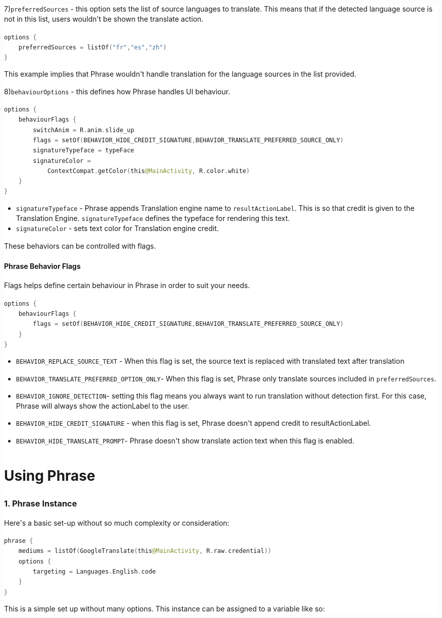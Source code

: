 7)`preferredSources` - this option sets the list of source languages to translate. This means that if the detected language source is not in this list, users wouldn't be shown the translate action.
```kotlin
options {
    preferredSources = listOf("fr","es","zh")
}
```
This example implies that Phrase wouldn't handle translation for the language sources in the list provided. 

8)`behaviourOptions` - this defines how Phrase handles UI behaviour. 
```kotlin
options {
    behaviourFlags {
        switchAnim = R.anim.slide_up
        flags = setOf(BEHAVIOR_HIDE_CREDIT_SIGNATURE,BEHAVIOR_TRANSLATE_PREFERRED_SOURCE_ONLY)
        signatureTypeface = typeFace
        signatureColor =
            ContextCompat.getColor(this@MainActivity, R.color.white)
    }
}
```
- `signatureTypeface` - Phrase appends Translation engine name to `resultActionLabel`. This is so that credit is given to the Translation Engine. `signatureTypeface` defines the typeface for rendering this text. 
- `signatureColor` - sets text color for Translation engine credit. 

These behaviors can be controlled with flags. 

#### Phrase Behavior Flags
Flags helps define certain behaviour in Phrase in order to suit your needs. 
```kotlin
options {
    behaviourFlags {
        flags = setOf(BEHAVIOR_HIDE_CREDIT_SIGNATURE,BEHAVIOR_TRANSLATE_PREFERRED_SOURCE_ONLY)
    }
}
```
- `BEHAVIOR_REPLACE_SOURCE_TEXT` - When this flag is set, the source text is replaced with translated text after translation

- `BEHAVIOR_TRANSLATE_PREFERRED_OPTION_ONLY`-  When this flag is set, Phrase only translate sources included in `preferredSources`.

- `BEHAVIOR_IGNORE_DETECTION`- setting this flag means you always want to run translation without detection first. For this case, Phrase will always show the actionLabel to the user. 

- `BEHAVIOR_HIDE_CREDIT_SIGNATURE` - when this flag is set, Phrase doesn't append credit to resultActionLabel. 

- `BEHAVIOR_HIDE_TRANSLATE_PROMPT`- Phrase doesn't show translate action text when this flag is enabled. 


# Using Phrase
### 1. Phrase Instance
Here's a basic set-up without so much complexity or consideration:
```kotlin
phrase {
    mediums = listOf(GoogleTranslate(this@MainActivity, R.raw.credential))
    options {
        targeting = Languages.English.code
    }
}
```
This is a simple set up without many options. This instance can be assigned to a variable like so:

